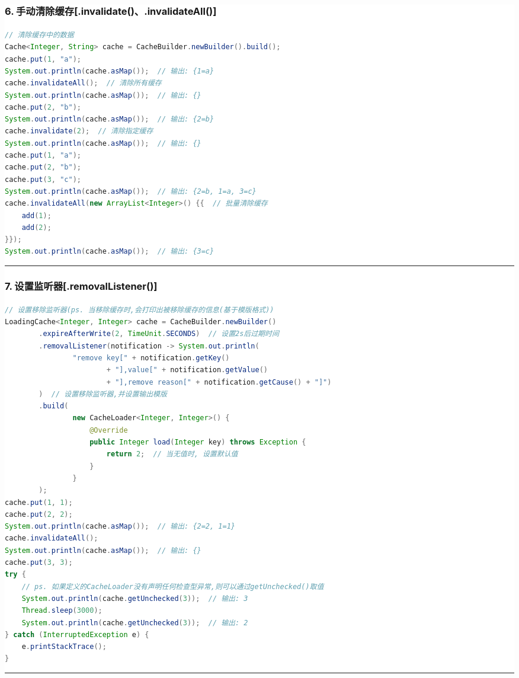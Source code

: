 
### 6. 手动清除缓存[.invalidate()、.invalidateAll()]

```java
// 清除缓存中的数据
Cache<Integer, String> cache = CacheBuilder.newBuilder().build();
cache.put(1, "a");
System.out.println(cache.asMap());  // 输出: {1=a}
cache.invalidateAll();  // 清除所有缓存
System.out.println(cache.asMap());  // 输出: {}
cache.put(2, "b");
System.out.println(cache.asMap());  // 输出: {2=b}
cache.invalidate(2);  // 清除指定缓存
System.out.println(cache.asMap());  // 输出: {}
cache.put(1, "a");
cache.put(2, "b");
cache.put(3, "c");
System.out.println(cache.asMap());  // 输出: {2=b, 1=a, 3=c}
cache.invalidateAll(new ArrayList<Integer>() {{  // 批量清除缓存
    add(1);
    add(2);
}});
System.out.println(cache.asMap());  // 输出: {3=c}
```

---

### 7. 设置监听器[.removalListener()]

```java
// 设置移除监听器(ps. 当移除缓存时,会打印出被移除缓存的信息(基于模版格式))
LoadingCache<Integer, Integer> cache = CacheBuilder.newBuilder()
        .expireAfterWrite(2, TimeUnit.SECONDS)  // 设置2s后过期时间
        .removalListener(notification -> System.out.println(
                "remove key[" + notification.getKey()
                        + "],value[" + notification.getValue()
                        + "],remove reason[" + notification.getCause() + "]")
        )  // 设置移除监听器,并设置输出模版
        .build(
                new CacheLoader<Integer, Integer>() {
                    @Override
                    public Integer load(Integer key) throws Exception {
                        return 2;  // 当无值时, 设置默认值
                    }
                }
        );
cache.put(1, 1);
cache.put(2, 2);
System.out.println(cache.asMap());  // 输出: {2=2, 1=1}
cache.invalidateAll();
System.out.println(cache.asMap());  // 输出: {}
cache.put(3, 3);
try {
    // ps. 如果定义的CacheLoader没有声明任何检查型异常,则可以通过getUnchecked()取值
    System.out.println(cache.getUnchecked(3));  // 输出: 3
    Thread.sleep(3000);
    System.out.println(cache.getUnchecked(3));  // 输出: 2
} catch (InterruptedException e) {
    e.printStackTrace();
}
```

---